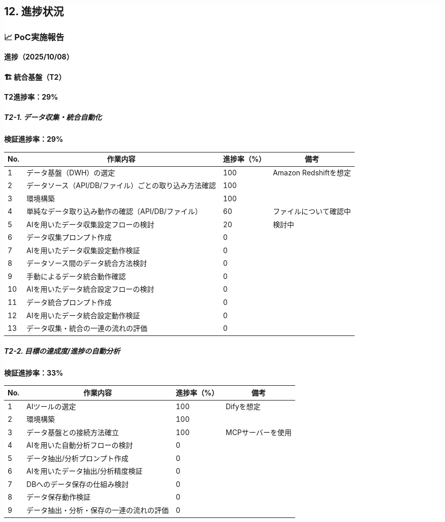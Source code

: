 ## 12. 進捗状況

### 📈 PoC実施報告
**進捗（2025/10/08）**

#### 🏗️ 統合基盤（T2）
**T2進捗率：29%**

##### T2-1. データ収集・統合自動化
**検証進捗率：29%**

| No. | 作業内容 | 進捗率（%） | 備考 |
|-----|----------|-------------|------|
| 1 | データ基盤（DWH）の選定 | 100 | Amazon Redshiftを想定 |
| 2 | データソース（API/DB/ファイル）ごとの取り込み方法確認 | 100 | |
| 3 | 環境構築 | 100 | |
| 4 | 単純なデータ取り込み動作の確認（API/DB/ファイル） | 60 | ファイルについて確認中 |
| 5 | AIを用いたデータ収集設定フローの検討 | 20 | 検討中 |
| 6 | データ収集プロンプト作成 | 0 | |
| 7 | AIを用いたデータ収集設定動作検証 | 0 | |
| 8 | データソース間のデータ統合方法検討 | 0 | |
| 9 | 手動によるデータ統合動作確認 | 0 | |
| 10 | AIを用いたデータ統合設定フローの検討 | 0 | |
| 11 | データ統合プロンプト作成 | 0 | |
| 12 | AIを用いたデータ統合設定動作検証 | 0 | |
| 13 | データ収集・統合の一連の流れの評価 | 0 | |

##### T2-2. 目標の達成度/進捗の自動分析
**検証進捗率：33%**

| No. | 作業内容 | 進捗率（%） | 備考 |
|-----|----------|-------------|------|
| 1 | AIツールの選定 | 100 | Difyを想定 |
| 2 | 環境構築 | 100 | |
| 3 | データ基盤との接続方法確立 | 100 | MCPサーバーを使用 |
| 4 | AIを用いた自動分析フローの検討 | 0 | |
| 5 | データ抽出/分析プロンプト作成 | 0 | |
| 6 | AIを用いたデータ抽出/分析精度検証 | 0 | |
| 7 | DBへのデータ保存の仕組み検討 | 0 | |
| 8 | データ保存動作検証 | 0 | |
| 9 | データ抽出・分析・保存の一連の流れの評価 | 0 | |
